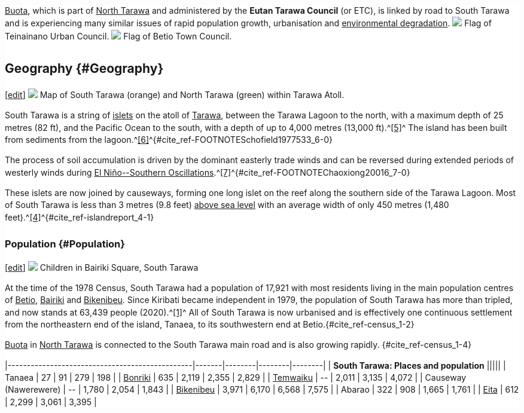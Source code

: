 [Buota](/wiki/Buota "Buota"), which is part of [North Tarawa](/wiki/North_Tarawa "North Tarawa") and administered by the **Eutan Tarawa Council** (or ETC), is linked by road to South Tarawa and is experiencing many similar issues of rapid population growth, urbanisation and [environmental degradation](/wiki/Environmental_degradation "Environmental degradation").
[![](//upload.wikimedia.org/wikipedia/commons/thumb/5/5d/Flag_of_Teinainano_Urban_Council%2C_Kiribati.svg/150px-Flag_of_Teinainano_Urban_Council%2C_Kiribati.svg.png)](/wiki/File:Flag_of_Teinainano_Urban_Council,_Kiribati.svg) Flag of Teinainano Urban Council. [![](//upload.wikimedia.org/wikipedia/commons/thumb/7/74/Flag_of_Betio_Town_Council.svg/150px-Flag_of_Betio_Town_Council.svg.png)](/wiki/File:Flag_of_Betio_Town_Council.svg) Flag of Betio Town Council.  

Geography {#Geography}
----------------------

\[[edit](/w/index.php?title=South_Tarawa&action=edit&section=2 "Edit section: Geography")\]
[![](//upload.wikimedia.org/wikipedia/commons/thumb/1/1e/South_Tarawa_%28separated_to_north_and_south%29.svg/220px-South_Tarawa_%28separated_to_north_and_south%29.svg.png)](/wiki/File:South_Tarawa_(separated_to_north_and_south).svg) Map of South Tarawa (orange) and North Tarawa (green) within Tarawa Atoll.

South Tarawa is a string of [islets](/wiki/Islets "Islets") on the atoll of [Tarawa](/wiki/Tarawa "Tarawa"), between the Tarawa Lagoon to the north, with a maximum depth of 25 metres (82 ft), and the Pacific Ocean to the south, with a depth of up to 4,000 metres (13,000 ft).^[\[5\]](#cite_note-FOOTNOTEMartin2000152-5)^ The island has been built from sediments from the lagoon.^[\[6\]](#cite_note-FOOTNOTESchofield1977533-6)^{#cite_ref-FOOTNOTESchofield1977533_6-0}

The process of soil accumulation is driven by the dominant easterly trade winds and can be reversed during extended periods of westerly winds during [El Niño--Southern Oscillations](/wiki/El_Ni%C3%B1o%E2%80%93Southern_Oscillation "El Niño–Southern Oscillation").^[\[7\]](#cite_note-FOOTNOTEChaoxiong20016-7)^{#cite_ref-FOOTNOTEChaoxiong20016_7-0}

These islets are now joined by causeways, forming one long islet on the reef along the southern side of the Tarawa Lagoon. Most of South Tarawa is less than 3 metres (9.8 feet) [above sea level](/wiki/Above_sea_level "Above sea level") with an average width of only 450 metres (1,480 feet).^[\[4\]](#cite_note-islandreport-4)^{#cite_ref-islandreport_4-1}  

### Population {#Population}

\[[edit](/w/index.php?title=South_Tarawa&action=edit&section=3 "Edit section: Population")\]
[![](//upload.wikimedia.org/wikipedia/commons/thumb/7/75/Children_in_Bairiki_Square%2C_Tarawa%2C_Kiribati.JPG/220px-Children_in_Bairiki_Square%2C_Tarawa%2C_Kiribati.JPG)](/wiki/File:Children_in_Bairiki_Square,_Tarawa,_Kiribati.JPG) Children in Bairiki Square, South Tarawa

At the time of the 1978 Census, South Tarawa had a population of 17,921 with most residents living in the main population centres of [Betio](/wiki/Betio "Betio"), [Bairiki](/wiki/Bairiki "Bairiki") and [Bikenibeu](/wiki/Bikenibeu "Bikenibeu"). Since Kiribati became independent in 1979, the population of South Tarawa has more than tripled, and now stands at 63,439 people (2020).^[\[1\]](#cite_note-census-1)^ All of South Tarawa is now urbanised and is effectively one continuous settlement from the northeastern end of the island, Tanaea, to its southwestern end at Betio.{#cite_ref-census_1-2}

[Buota](/wiki/Buota "Buota") in [North Tarawa](/wiki/North_Tarawa "North Tarawa") is connected to the South Tarawa main road and is also growing rapidly.
{#cite_ref-census_1-4}

|------------------------------------------------|-------|--------|--------|--------|
| **South Tarawa: Places and population**                                       |||||
| Tanaea                                         | 27    | 91     | 279    | 198    |
| [Bonriki](/wiki/Bonriki "Bonriki")             | 635   | 2,119  | 2,355  | 2,829  |
| [Temwaiku](/wiki/Temwaiku "Temwaiku")          | --    | 2,011  | 3,135  | 4,072  |
| Causeway (Nawerewere)                          | --    | 1,780  | 2,054  | 1,843  |
| [Bikenibeu](/wiki/Bikenibeu "Bikenibeu")       | 3,971 | 6,170  | 6,568  | 7,575  |
| Abarao                                         | 322   | 908    | 1,665  | 1,761  |
| [Eita](/wiki/Eita,_Kiribati "Eita, Kiribati")  | 612   | 2,299  | 3,061  | 3,395  |